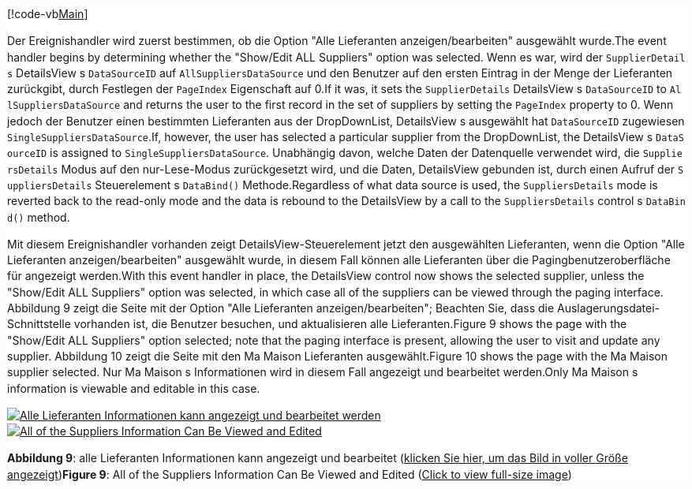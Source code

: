 
[!code-vb[Main](limiting-data-modification-functionality-based-on-the-user-vb/samples/sample3.vb)]

<span data-ttu-id="6d82f-189">Der Ereignishandler wird zuerst bestimmen, ob die Option "Alle Lieferanten anzeigen/bearbeiten" ausgewählt wurde.</span><span class="sxs-lookup"><span data-stu-id="6d82f-189">The event handler begins by determining whether the "Show/Edit ALL Suppliers" option was selected.</span></span> <span data-ttu-id="6d82f-190">Wenn es war, wird der `SupplierDetails` DetailsView s `DataSourceID` auf `AllSuppliersDataSource` und den Benutzer auf den ersten Eintrag in der Menge der Lieferanten zurückgibt, durch Festlegen der `PageIndex` Eigenschaft auf 0.</span><span class="sxs-lookup"><span data-stu-id="6d82f-190">If it was, it sets the `SupplierDetails` DetailsView s `DataSourceID` to `AllSuppliersDataSource` and returns the user to the first record in the set of suppliers by setting the `PageIndex` property to 0.</span></span> <span data-ttu-id="6d82f-191">Wenn jedoch der Benutzer einen bestimmten Lieferanten aus der DropDownList, DetailsView s ausgewählt hat `DataSourceID` zugewiesen `SingleSuppliersDataSource`.</span><span class="sxs-lookup"><span data-stu-id="6d82f-191">If, however, the user has selected a particular supplier from the DropDownList, the DetailsView s `DataSourceID` is assigned to `SingleSuppliersDataSource`.</span></span> <span data-ttu-id="6d82f-192">Unabhängig davon, welche Daten der Datenquelle verwendet wird, die `SuppliersDetails` Modus auf den nur-Lese-Modus zurückgesetzt wird, und die Daten, DetailsView gebunden ist, durch einen Aufruf der `SuppliersDetails` Steuerelement s `DataBind()` Methode.</span><span class="sxs-lookup"><span data-stu-id="6d82f-192">Regardless of what data source is used, the `SuppliersDetails` mode is reverted back to the read-only mode and the data is rebound to the DetailsView by a call to the `SuppliersDetails` control s `DataBind()` method.</span></span>

<span data-ttu-id="6d82f-193">Mit diesem Ereignishandler vorhanden zeigt DetailsView-Steuerelement jetzt den ausgewählten Lieferanten, wenn die Option "Alle Lieferanten anzeigen/bearbeiten" ausgewählt wurde, in diesem Fall können alle Lieferanten über die Pagingbenutzeroberfläche für angezeigt werden.</span><span class="sxs-lookup"><span data-stu-id="6d82f-193">With this event handler in place, the DetailsView control now shows the selected supplier, unless the "Show/Edit ALL Suppliers" option was selected, in which case all of the suppliers can be viewed through the paging interface.</span></span> <span data-ttu-id="6d82f-194">Abbildung 9 zeigt die Seite mit der Option "Alle Lieferanten anzeigen/bearbeiten"; Beachten Sie, dass die Auslagerungsdatei-Schnittstelle vorhanden ist, die Benutzer besuchen, und aktualisieren alle Lieferanten.</span><span class="sxs-lookup"><span data-stu-id="6d82f-194">Figure 9 shows the page with the "Show/Edit ALL Suppliers" option selected; note that the paging interface is present, allowing the user to visit and update any supplier.</span></span> <span data-ttu-id="6d82f-195">Abbildung 10 zeigt die Seite mit den Ma Maison Lieferanten ausgewählt.</span><span class="sxs-lookup"><span data-stu-id="6d82f-195">Figure 10 shows the page with the Ma Maison supplier selected.</span></span> <span data-ttu-id="6d82f-196">Nur Ma Maison s Informationen wird in diesem Fall angezeigt und bearbeitet werden.</span><span class="sxs-lookup"><span data-stu-id="6d82f-196">Only Ma Maison s information is viewable and editable in this case.</span></span>


<span data-ttu-id="6d82f-197">[![Alle Lieferanten Informationen kann angezeigt und bearbeitet werden](limiting-data-modification-functionality-based-on-the-user-vb/_static/image26.png)](limiting-data-modification-functionality-based-on-the-user-vb/_static/image25.png)</span><span class="sxs-lookup"><span data-stu-id="6d82f-197">[![All of the Suppliers Information Can Be Viewed and Edited](limiting-data-modification-functionality-based-on-the-user-vb/_static/image26.png)](limiting-data-modification-functionality-based-on-the-user-vb/_static/image25.png)</span></span>

<span data-ttu-id="6d82f-198">**Abbildung 9**: alle Lieferanten Informationen kann angezeigt und bearbeitet ([klicken Sie hier, um das Bild in voller Größe angezeigt](limiting-data-modification-functionality-based-on-the-user-vb/_static/image27.png))</span><span class="sxs-lookup"><span data-stu-id="6d82f-198">**Figure 9**: All of the Suppliers Information Can Be Viewed and Edited ([Click to view full-size image](limiting-data-modification-functionality-based-on-the-user-vb/_static/image27.png))</span></span>
